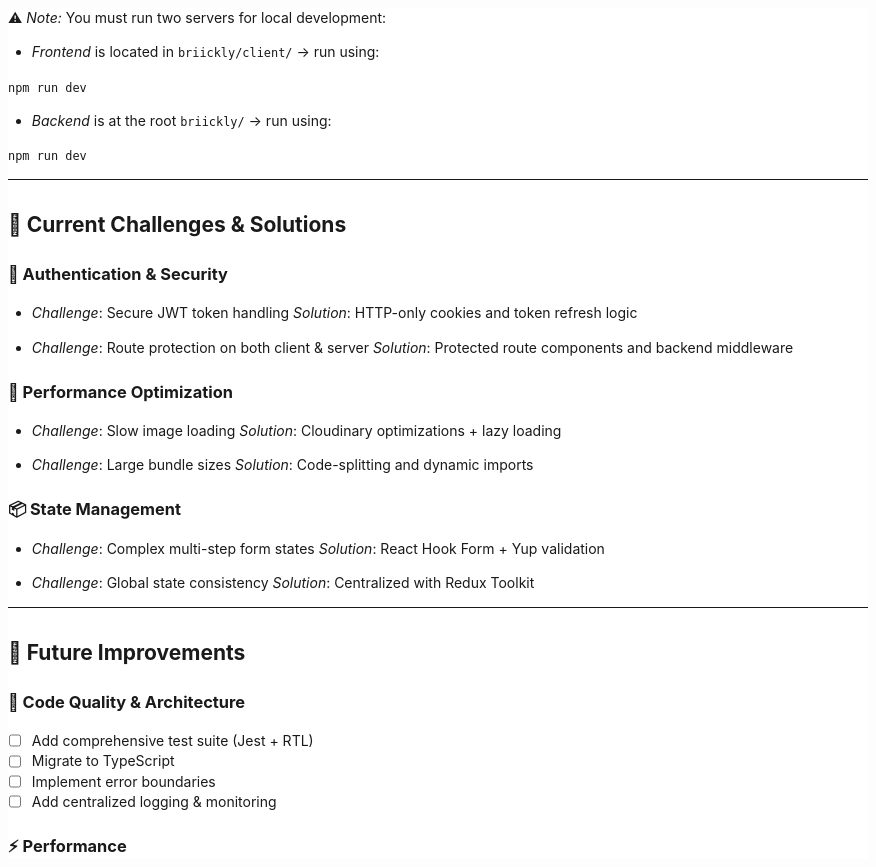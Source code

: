 ⚠️ *Note:* You must run two servers for local development:

* *Frontend* is located in `briickly/client/` → run using:

```bash
npm run dev
```

* *Backend* is at the root `briickly/` → run using:

```bash
npm run dev
```

---

## 🧩 Current Challenges & Solutions

### 🔐 Authentication & Security

* *Challenge*: Secure JWT token handling
  *Solution*: HTTP-only cookies and token refresh logic

* *Challenge*: Route protection on both client & server
  *Solution*: Protected route components and backend middleware

### 🚀 Performance Optimization

* *Challenge*: Slow image loading
  *Solution*: Cloudinary optimizations + lazy loading

* *Challenge*: Large bundle sizes
  *Solution*: Code-splitting and dynamic imports

### 📦 State Management

* *Challenge*: Complex multi-step form states
  *Solution*: React Hook Form + Yup validation

* *Challenge*: Global state consistency
  *Solution*: Centralized with Redux Toolkit

---

## 🔭 Future Improvements

### 🧪 Code Quality & Architecture

* [ ] Add comprehensive test suite (Jest + RTL)
* [ ] Migrate to TypeScript
* [ ] Implement error boundaries
* [ ] Add centralized logging & monitoring

### ⚡ Performance

